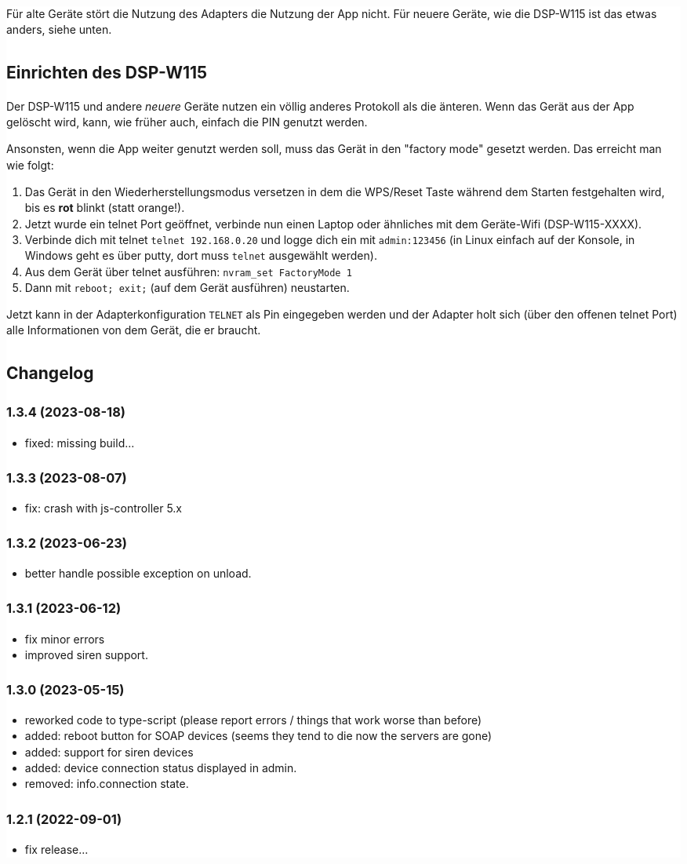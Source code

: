 Für alte Geräte stört die Nutzung des Adapters die Nutzung der App nicht. Für neuere Geräte, wie die DSP-W115 ist das etwas anders, siehe unten.

## Einrichten des DSP-W115

Der DSP-W115 und andere *neuere* Geräte nutzen ein völlig anderes Protokoll als die änteren.
Wenn das Gerät aus der App gelöscht wird, kann, wie früher auch, einfach die PIN
genutzt werden.

Ansonsten, wenn die App weiter genutzt werden soll, muss das Gerät in den "factory mode" gesetzt werden.
Das erreicht man wie folgt:
1. Das Gerät in den Wiederherstellungsmodus versetzen in dem die WPS/Reset Taste während dem Starten festgehalten wird, bis es **rot** blinkt (statt orange!). 
2. Jetzt wurde ein telnet Port geöffnet, verbinde nun einen Laptop oder ähnliches mit dem Geräte-Wifi (DSP-W115-XXXX).
3. Verbinde dich mit telnet `telnet 192.168.0.20` und logge dich ein mit `admin:123456`
(in Linux einfach auf der Konsole, in Windows geht es über putty, dort muss `telnet` ausgewählt werden).
4. Aus dem Gerät über telnet ausführen: `nvram_set FactoryMode 1`
5. Dann mit `reboot; exit;` (auf dem Gerät ausführen) neustarten.

Jetzt kann in der Adapterkonfiguration `TELNET` als Pin eingegeben werden und
der Adapter holt sich (über den offenen telnet Port) alle Informationen von dem
Gerät, die er braucht.

## Changelog

### 1.3.4 (2023-08-18)
* fixed: missing build...

### 1.3.3 (2023-08-07)
* fix: crash with js-controller 5.x

### 1.3.2 (2023-06-23)
* better handle possible exception on unload.

### 1.3.1 (2023-06-12)
* fix minor errors
* improved siren support.

### 1.3.0 (2023-05-15)
* reworked code to type-script (please report errors / things that work worse than before)
* added: reboot button for SOAP devices (seems they tend to die now the servers are gone)
* added: support for siren devices
* added: device connection status displayed in admin.
* removed: info.connection state.

### 1.2.1 (2022-09-01)
* fix release...
